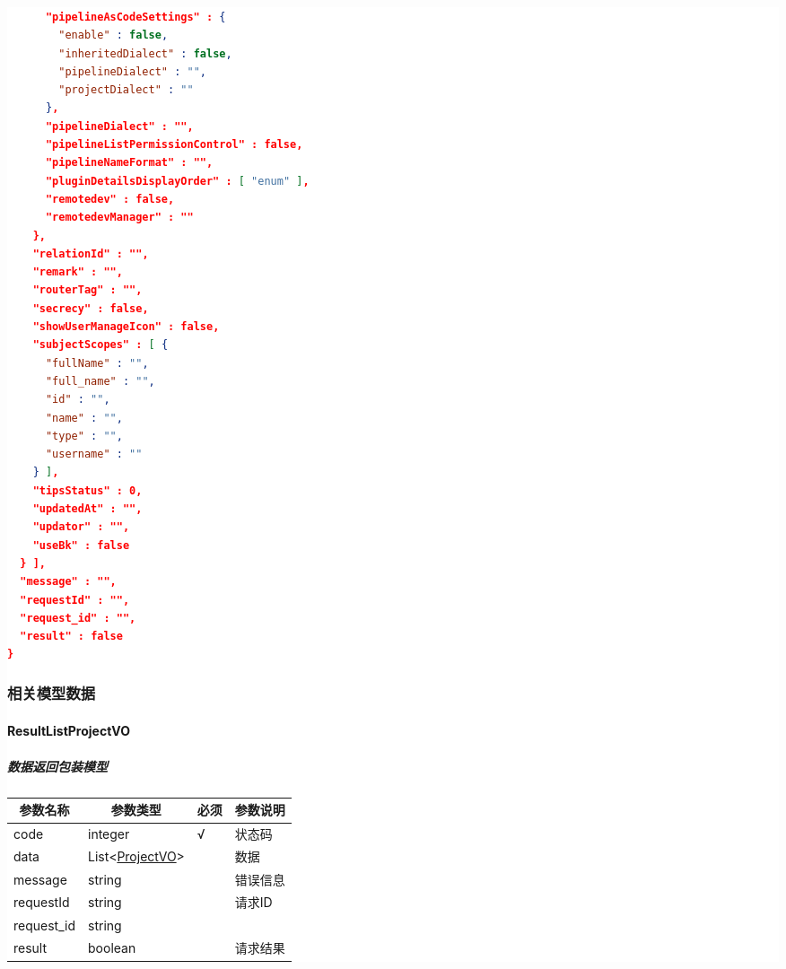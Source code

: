 ```Json
      "pipelineAsCodeSettings" : {
        "enable" : false,
        "inheritedDialect" : false,
        "pipelineDialect" : "",
        "projectDialect" : ""
      },
      "pipelineDialect" : "",
      "pipelineListPermissionControl" : false,
      "pipelineNameFormat" : "",
      "pluginDetailsDisplayOrder" : [ "enum" ],
      "remotedev" : false,
      "remotedevManager" : ""
    },
    "relationId" : "",
    "remark" : "",
    "routerTag" : "",
    "secrecy" : false,
    "showUserManageIcon" : false,
    "subjectScopes" : [ {
      "fullName" : "",
      "full_name" : "",
      "id" : "",
      "name" : "",
      "type" : "",
      "username" : ""
    } ],
    "tipsStatus" : 0,
    "updatedAt" : "",
    "updator" : "",
    "useBk" : false
  } ],
  "message" : "",
  "requestId" : "",
  "request_id" : "",
  "result" : false
}
```

### 相关模型数据
#### ResultListProjectVO
##### 数据返回包装模型

| 参数名称       | 参数类型                          | 必须  | 参数说明 |
| ---------- | ----------------------------- | --- | ---- |
| code       | integer                       | √   | 状态码  |
| data       | List<[ProjectVO](#ProjectVO)> |     | 数据   |
| message    | string                        |     | 错误信息 |
| requestId  | string                        |     | 请求ID |
| request_id | string                        |     |      |
| result     | boolean                       |     | 请求结果 |
